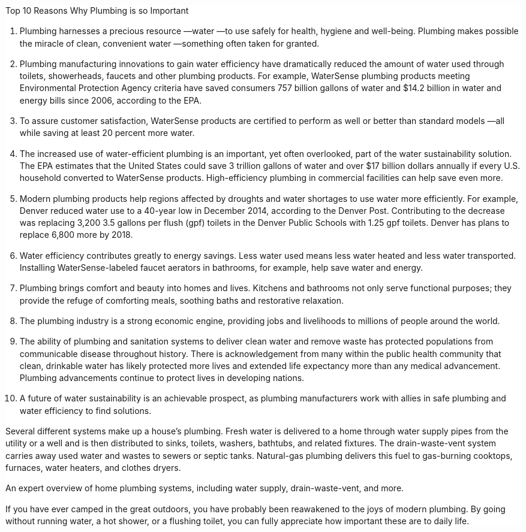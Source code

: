 Top 10 Reasons Why Plumbing is so Important

1.   Plumbing harnesses a precious resource —water —to use safely for health, hygiene and well-being. Plumbing makes possible the miracle of clean, convenient water —something often taken for granted.
 
2.   Plumbing manufacturing innovations to gain water efficiency have dramatically reduced the amount of water used through toilets, showerheads, faucets and other plumbing products. For example, WaterSense plumbing products meeting Environmental Protection Agency criteria have saved consumers 757 billion gallons of water and $14.2 billion in water and energy bills since 2006, according to the EPA.
 
3.   To assure customer satisfaction, WaterSense products are certified to perform as well or better than standard models —all while saving at least 20 percent more water.
 
4.   The increased use of water-efficient plumbing is an important, yet often overlooked, part of the water sustainability solution. The EPA estimates that the United States could save 3 trillion gallons of water and over $17 billion dollars annually if every U.S. household converted to WaterSense products. High-efficiency plumbing in commercial facilities can help save even more.
 
5.    Modern plumbing products help regions affected by droughts and water shortages to use water more efficiently. For example, Denver reduced water use to a 40-year low in December 2014, according to the Denver Post. Contributing to the decrease was replacing 3,200 3.5 gallons per flush (gpf) toilets in the Denver Public Schools with 1.25 gpf toilets. Denver has plans to replace 6,800 more by 2018.
 
6.   Water efficiency contributes greatly to energy savings. Less water used means less water heated and less water transported. Installing WaterSense-labeled faucet aerators in bathrooms, for example, help save water and energy.
 
7.    Plumbing brings comfort and beauty into homes and lives. Kitchens and bathrooms not only serve functional purposes; they provide the refuge of comforting meals, soothing baths and restorative relaxation.
 
8.    The plumbing industry is a strong economic engine, providing jobs and livelihoods to millions of people around the world.
 
9.    The ability of plumbing and sanitation systems to deliver clean water and remove waste has protected populations from communicable disease throughout history. There is acknowledgement from many within the public health community that clean, drinkable water has likely protected more lives and extended life expectancy more than any medical advancement. Plumbing advancements continue to protect lives in developing nations.
 
10.   A future of water sustainability is an achievable prospect, as plumbing manufacturers work with allies in safe plumbing and water efficiency to find solutions. 

Several different systems make up a house’s plumbing. Fresh water is delivered to a home through water supply pipes from the utility or a well and is then distributed to sinks, toilets, washers, bathtubs, and related fixtures. The drain-waste-vent system carries away used water and wastes to sewers or septic tanks. Natural-gas plumbing delivers this fuel to gas-burning cooktops, furnaces, water heaters, and clothes dryers. 
 
An expert overview of home plumbing systems, including water supply, drain-waste-vent, and more.

If you have ever camped in the great outdoors, you have probably been reawakened to the joys of modern plumbing. By going without running water, a hot shower, or a flushing toilet, you can fully appreciate how important these are to daily life.
